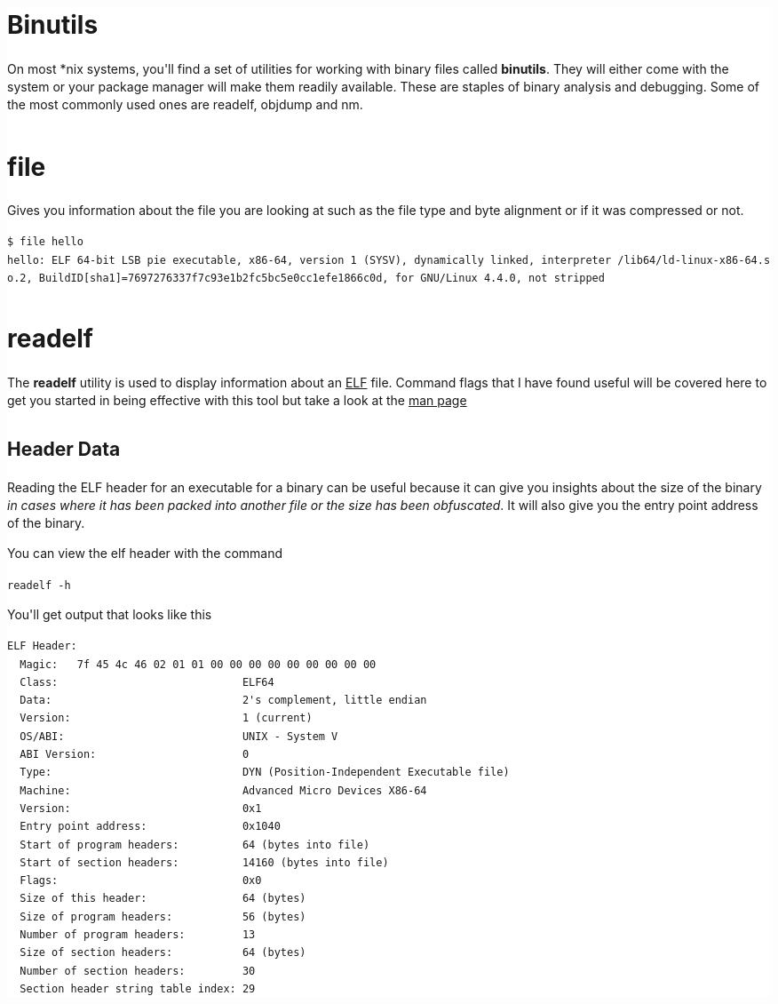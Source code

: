 # Binutils
On most \*nix systems, you'll find a set of utilities for working with binary files called **binutils**. They will either come with the system or your package manager will make them readily available. These are staples of binary analysis and debugging. Some of the most commonly used ones are readelf, objdump and nm.

# file
Gives you information about the file you are looking at such as the file type and byte alignment or if it was compressed or not.

```
$ file hello
hello: ELF 64-bit LSB pie executable, x86-64, version 1 (SYSV), dynamically linked, interpreter /lib64/ld-linux-x86-64.so.2, BuildID[sha1]=7697276337f7c93e1b2fc5bc5e0cc1efe1866c0d, for GNU/Linux 4.4.0, not stripped
```

# readelf
The **readelf** utility is used to display information about an [ELF](ELF.md) file. Command flags that I have found useful will be covered here to get you started in being effective with this tool but take a look at the [man page](Using%20System%20Documentation.md) 

## Header Data
Reading the ELF header for an executable for a binary can be useful because it can give you insights about the size of the binary _in cases where it has been packed into another file or the size has been obfuscated_. It will also give you the entry point address of the binary.

You can view the elf header with the command
```
readelf -h
```
You'll get output that looks like this
```output
ELF Header:
  Magic:   7f 45 4c 46 02 01 01 00 00 00 00 00 00 00 00 00
  Class:                             ELF64
  Data:                              2's complement, little endian
  Version:                           1 (current)
  OS/ABI:                            UNIX - System V
  ABI Version:                       0
  Type:                              DYN (Position-Independent Executable file)
  Machine:                           Advanced Micro Devices X86-64
  Version:                           0x1
  Entry point address:               0x1040
  Start of program headers:          64 (bytes into file)
  Start of section headers:          14160 (bytes into file)
  Flags:                             0x0
  Size of this header:               64 (bytes)
  Size of program headers:           56 (bytes)
  Number of program headers:         13
  Size of section headers:           64 (bytes)
  Number of section headers:         30
  Section header string table index: 29
```
